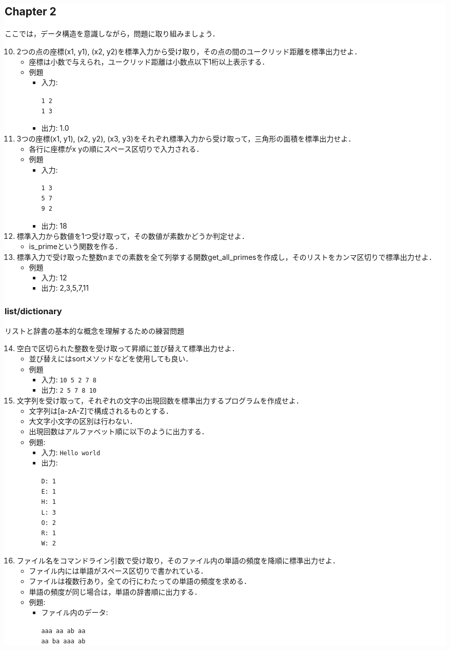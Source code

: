 
## Chapter 2
ここでは，データ構造を意識しながら，問題に取り組みましょう．

10. 2つの点の座標(x1, y1), (x2, y2)を標準入力から受け取り，その点の間のユークリッド距離を標準出力せよ．
    - 座標は小数で与えられ，ユークリッド距離は小数点以下1桁以上表示する．
    - 例題
      - 入力:
      	```
		1 2
		1 3
		```
   	  - 出力: 1.0
11. 3つの座標(x1, y1), (x2, y2), (x3, y3)をそれぞれ標準入力から受け取って，三角形の面積を標準出力せよ． 
    - 各行に座標がx yの順にスペース区切りで入力される．
    - 例題
      - 入力: 
      	```
		1 3
		5 7
		9 2
		```
      - 出力: 18
12. 標準入力から数値を1つ受け取って，その数値が素数かどうか判定せよ．
    - is_primeという関数を作る．
13. 標準入力で受け取った整数nまでの素数を全て列挙する関数get_all_primesを作成し，そのリストをカンマ区切りで標準出力せよ．
    - 例題
      - 入力: 12
      - 出力: 2,3,5,7,11

### list/dictionary
リストと辞書の基本的な概念を理解するための練習問題  

14. 空白で区切られた整数を受け取って昇順に並び替えて標準出力せよ．
    - 並び替えにはsortメソッドなどを使用しても良い．
    - 例題
      - 入力: `10 5 2 7 8`
      - 出力: `2 5 7 8 10`
15. 文字列を受け取って，それぞれの文字の出現回数を標準出力するプログラムを作成せよ．
    - 文字列は[a-zA-Z]で構成されるものとする．
    - 大文字小文字の区別は行わない．
    - 出現回数はアルファベット順に以下のように出力する．
    - 例題:
      - 入力: `Hello world`
      - 出力: 
      	```
		D: 1
		E: 1
		H: 1
		L: 3
		O: 2
		R: 1
		W: 2
		```
16. ファイル名をコマンドライン引数で受け取り，そのファイル内の単語の頻度を降順に標準出力せよ．
    - ファイル内には単語がスペース区切りで書かれている．
    - ファイルは複数行あり，全ての行にわたっての単語の頻度を求める．
    - 単語の頻度が同じ場合は，単語の辞書順に出力する．
    - 例題:
      - ファイル内のデータ:
      	```
		aaa aa ab aa
		aa ba aaa ab
		```